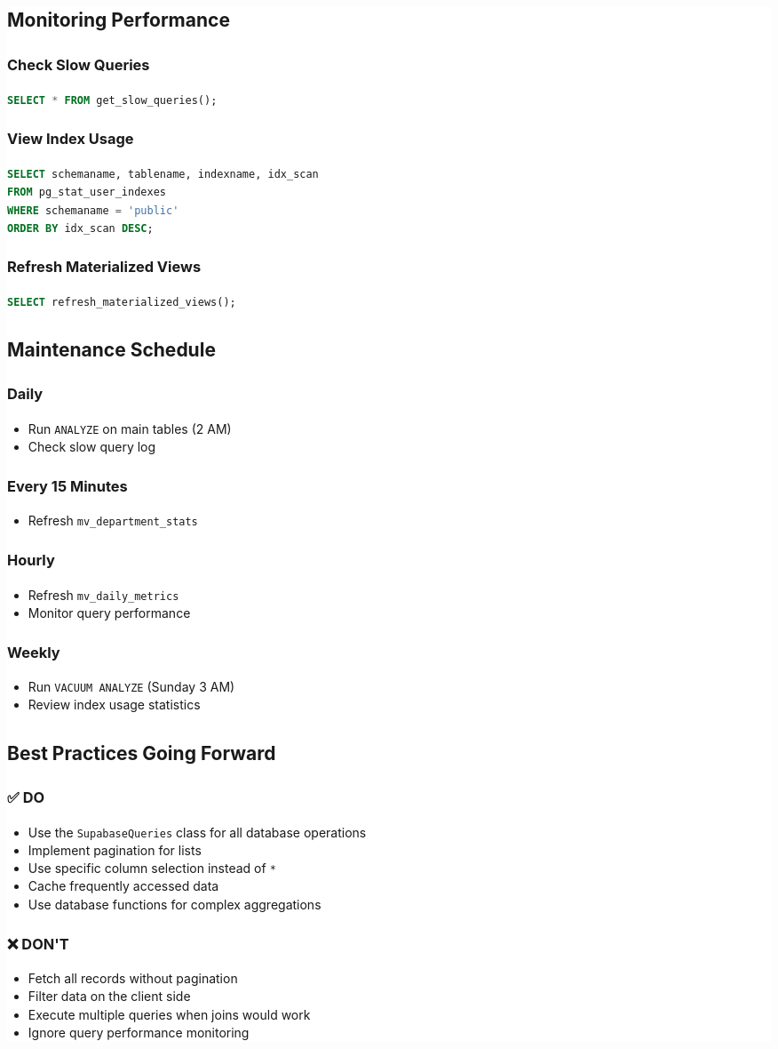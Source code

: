 ## Monitoring Performance

### Check Slow Queries
```sql
SELECT * FROM get_slow_queries();
```

### View Index Usage
```sql
SELECT schemaname, tablename, indexname, idx_scan
FROM pg_stat_user_indexes
WHERE schemaname = 'public'
ORDER BY idx_scan DESC;
```

### Refresh Materialized Views
```sql
SELECT refresh_materialized_views();
```

## Maintenance Schedule

### Daily
- Run `ANALYZE` on main tables (2 AM)
- Check slow query log

### Every 15 Minutes
- Refresh `mv_department_stats`

### Hourly
- Refresh `mv_daily_metrics`
- Monitor query performance

### Weekly
- Run `VACUUM ANALYZE` (Sunday 3 AM)
- Review index usage statistics

## Best Practices Going Forward

### ✅ DO
- Use the `SupabaseQueries` class for all database operations
- Implement pagination for lists
- Use specific column selection instead of `*`
- Cache frequently accessed data
- Use database functions for complex aggregations

### ❌ DON'T
- Fetch all records without pagination
- Filter data on the client side
- Execute multiple queries when joins would work
- Ignore query performance monitoring
